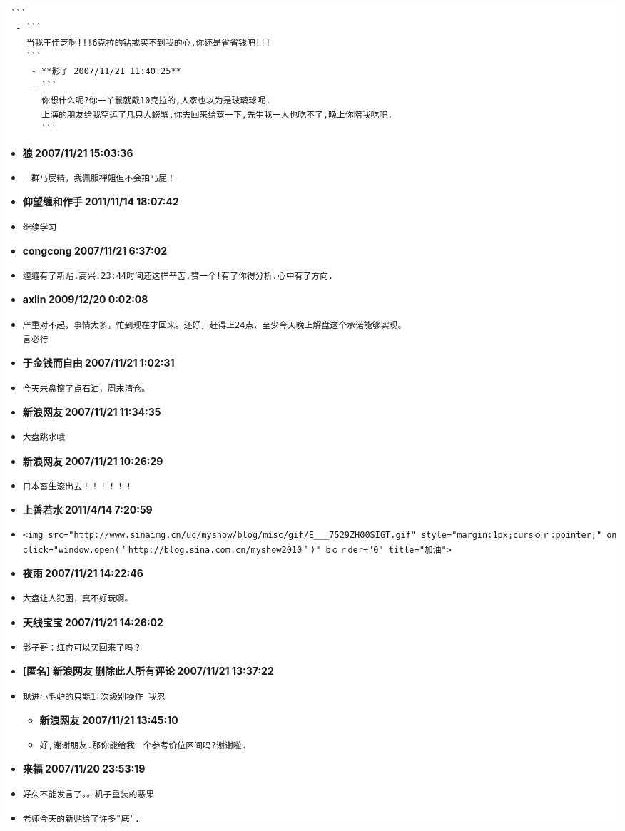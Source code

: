      ```
      - ```
        当我王佳芝啊!!!6克拉的钻戒买不到我的心,你还是省省钱吧!!!
        ```
         - **影子 2007/11/21 11:40:25**
         - ```
           你想什么呢?你一丫鬟就戴10克拉的,人家也以为是玻璃球呢.
           上海的朋友给我空运了几只大螃蟹,你去回来给蒸一下,先生我一人也吃不了,晚上你陪我吃吧.
           ```
- **狼 2007/11/21 15:03:36**
- ```
  一群马屁精，我佩服禅姐但不会拍马屁！
  ```
- **仰望缠和作手 2011/11/14 18:07:42**
- ```
  继续学习
  ```
- **congcong 2007/11/21 6:37:02**
- ```
  缠缠有了新贴.高兴.23:44时间还这样辛苦,赞一个!有了你得分析.心中有了方向.
  ```
- **axlin 2009/12/20 0:02:08**
- ```
  严重对不起，事情太多，忙到现在才回来。还好，赶得上24点，至少今天晚上解盘这个承诺能够实现。
  言必行
  ```
- **于金钱而自由 2007/11/21 1:02:31**
- ```
  今天未盘擦了点石油，周末清仓。
  ```
- **新浪网友 2007/11/21 11:34:35**
- ```
  大盘跳水哦
  ```
- **新浪网友 2007/11/21 10:26:29**
- ```
  日本畜生滚出去！！！！！！
  ```
- **上善若水 2011/4/14 7:20:59**
- ```
  <img src="http://www.sinaimg.cn/uc/myshow/blog/misc/gif/E___7529ZH00SIGT.gif" style="margin:1px;cursｏｒ:pointer;" onclick="window.open(＇http://blog.sina.com.cn/myshow2010＇)" bｏｒder="0" title="加油">
  ```
- **夜雨 2007/11/21 14:22:46**
- ```
  大盘让人犯困，真不好玩啊。
  ```
- **天线宝宝 2007/11/21 14:26:02**
- ```
  影子哥：红杏可以买回来了吗？
  ```
- **[匿名] 新浪网友 删除此人所有评论  2007/11/21 13:37:22**
- ```
  现进小毛驴的只能1f次级别操作 我忍
  ```
   - **新浪网友 2007/11/21 13:45:10**
   - ```
     好,谢谢朋友.那你能给我一个参考价位区间吗?谢谢啦.
     ```
- **来福 2007/11/20 23:53:19**
- ```
  好久不能发言了。。机子重装的恶果
  ```
- ```
  老师今天的新贴给了许多"底".
  ```
  ```